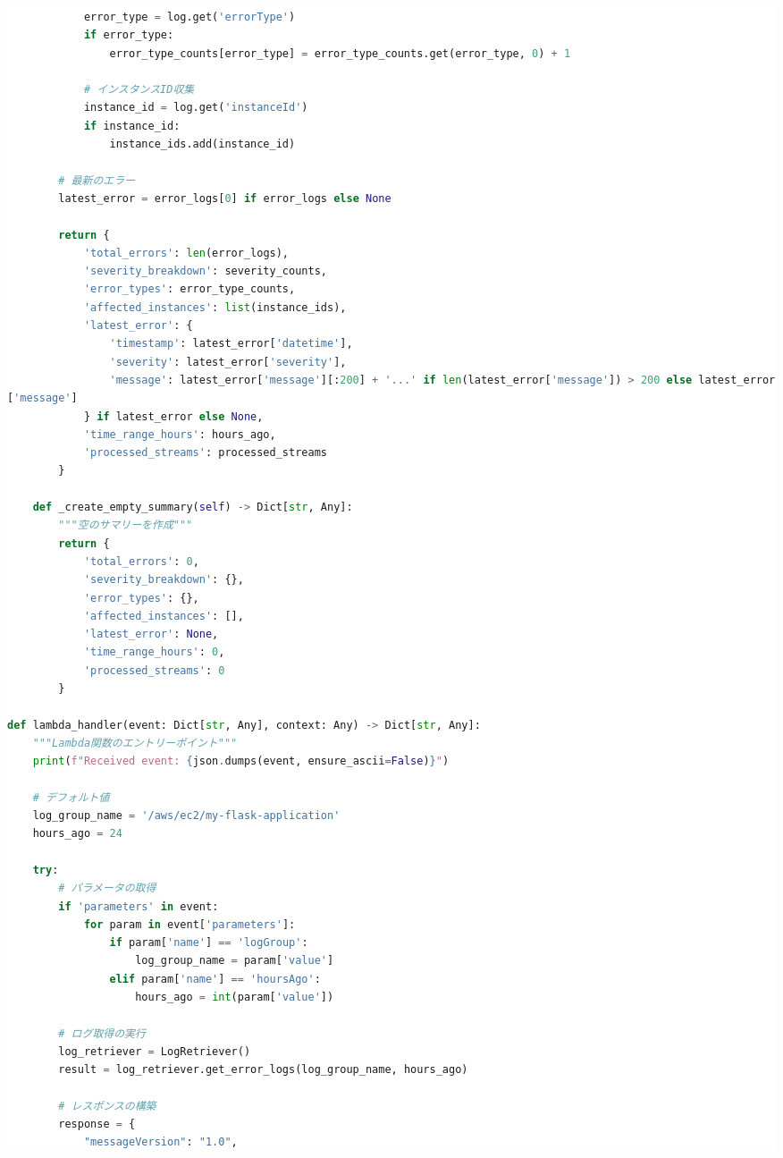 ```python
            error_type = log.get('errorType')
            if error_type:
                error_type_counts[error_type] = error_type_counts.get(error_type, 0) + 1
            
            # インスタンスID収集
            instance_id = log.get('instanceId')
            if instance_id:
                instance_ids.add(instance_id)
        
        # 最新のエラー
        latest_error = error_logs[0] if error_logs else None
        
        return {
            'total_errors': len(error_logs),
            'severity_breakdown': severity_counts,
            'error_types': error_type_counts,
            'affected_instances': list(instance_ids),
            'latest_error': {
                'timestamp': latest_error['datetime'],
                'severity': latest_error['severity'],
                'message': latest_error['message'][:200] + '...' if len(latest_error['message']) > 200 else latest_error['message']
            } if latest_error else None,
            'time_range_hours': hours_ago,
            'processed_streams': processed_streams
        }
    
    def _create_empty_summary(self) -> Dict[str, Any]:
        """空のサマリーを作成"""
        return {
            'total_errors': 0,
            'severity_breakdown': {},
            'error_types': {},
            'affected_instances': [],
            'latest_error': None,
            'time_range_hours': 0,
            'processed_streams': 0
        }

def lambda_handler(event: Dict[str, Any], context: Any) -> Dict[str, Any]:
    """Lambda関数のエントリーポイント"""
    print(f"Received event: {json.dumps(event, ensure_ascii=False)}")
    
    # デフォルト値
    log_group_name = '/aws/ec2/my-flask-application'
    hours_ago = 24
    
    try:
        # パラメータの取得
        if 'parameters' in event:
            for param in event['parameters']:
                if param['name'] == 'logGroup':
                    log_group_name = param['value']
                elif param['name'] == 'hoursAgo':
                    hours_ago = int(param['value'])
        
        # ログ取得の実行
        log_retriever = LogRetriever()
        result = log_retriever.get_error_logs(log_group_name, hours_ago)
        
        # レスポンスの構築
        response = {
            "messageVersion": "1.0",
```